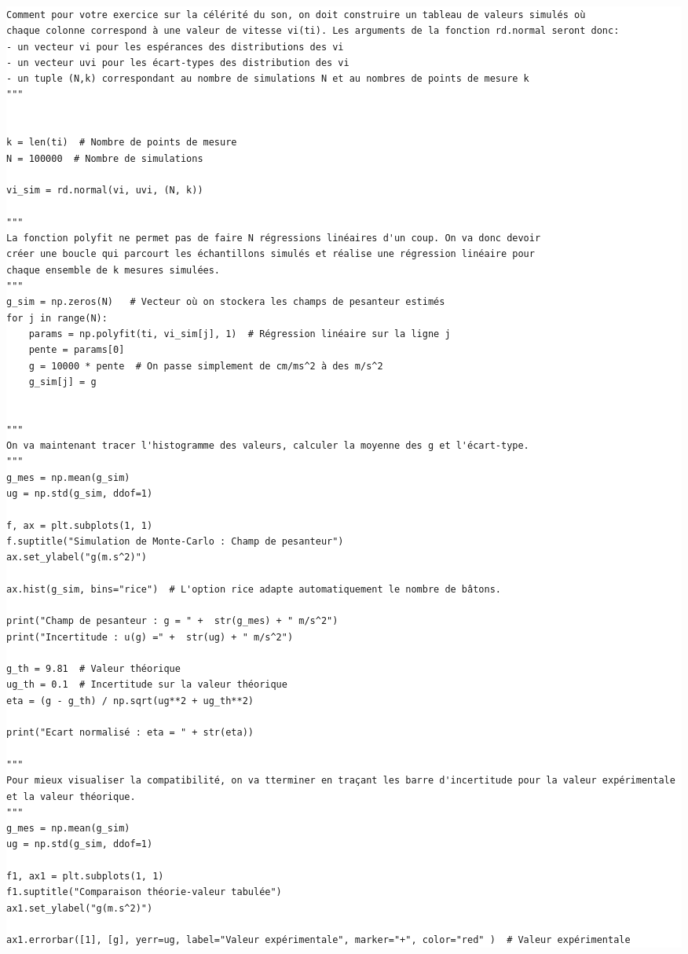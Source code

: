 ````{topic} Exemple
Comment pour votre exercice sur la célérité du son, on doit construire un tableau de valeurs simulés où
chaque colonne correspond à une valeur de vitesse vi(ti). Les arguments de la fonction rd.normal seront donc:
- un vecteur vi pour les espérances des distributions des vi
- un vecteur uvi pour les écart-types des distribution des vi
- un tuple (N,k) correspondant au nombre de simulations N et au nombres de points de mesure k
"""


k = len(ti)  # Nombre de points de mesure
N = 100000  # Nombre de simulations

vi_sim = rd.normal(vi, uvi, (N, k))

"""
La fonction polyfit ne permet pas de faire N régressions linéaires d'un coup. On va donc devoir
créer une boucle qui parcourt les échantillons simulés et réalise une régression linéaire pour
chaque ensemble de k mesures simulées.
"""
g_sim = np.zeros(N)   # Vecteur où on stockera les champs de pesanteur estimés
for j in range(N):
	params = np.polyfit(ti, vi_sim[j], 1)  # Régression linéaire sur la ligne j
	pente = params[0]
	g = 10000 * pente  # On passe simplement de cm/ms^2 à des m/s^2
	g_sim[j] = g


"""
On va maintenant tracer l'histogramme des valeurs, calculer la moyenne des g et l'écart-type.
"""
g_mes = np.mean(g_sim)
ug = np.std(g_sim, ddof=1)

f, ax = plt.subplots(1, 1)
f.suptitle("Simulation de Monte-Carlo : Champ de pesanteur")
ax.set_ylabel("g(m.s^2)")

ax.hist(g_sim, bins="rice")  # L'option rice adapte automatiquement le nombre de bâtons.

print("Champ de pesanteur : g = " +  str(g_mes) + " m/s^2")
print("Incertitude : u(g) =" +  str(ug) + " m/s^2")

g_th = 9.81  # Valeur théorique
ug_th = 0.1  # Incertitude sur la valeur théorique
eta = (g - g_th) / np.sqrt(ug**2 + ug_th**2)

print("Ecart normalisé : eta = " + str(eta))

"""
Pour mieux visualiser la compatibilité, on va tterminer en traçant les barre d'incertitude pour la valeur expérimentale et la valeur théorique.
"""
g_mes = np.mean(g_sim)
ug = np.std(g_sim, ddof=1)

f1, ax1 = plt.subplots(1, 1)
f1.suptitle("Comparaison théorie-valeur tabulée")
ax1.set_ylabel("g(m.s^2)")

ax1.errorbar([1], [g], yerr=ug, label="Valeur expérimentale", marker="+", color="red" )  # Valeur expérimentale
````